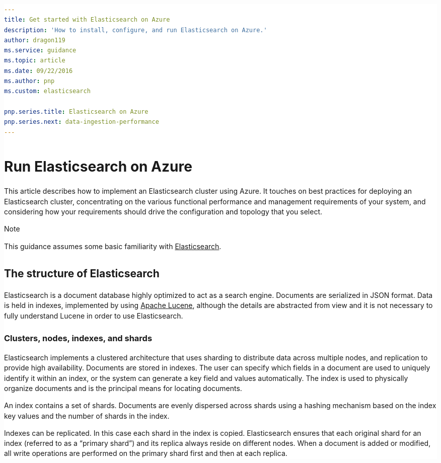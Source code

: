 ```yaml
---
title: Get started with Elasticsearch on Azure
description: 'How to install, configure, and run Elasticsearch on Azure.'
author: dragon119
ms.service: guidance
ms.topic: article
ms.date: 09/22/2016
ms.author: pnp
ms.custom: elasticsearch

pnp.series.title: Elasticsearch on Azure
pnp.series.next: data-ingestion-performance
---
```

# Run Elasticsearch on Azure

This article describes how to implement an Elasticsearch cluster using Azure. It touches on best
practices for deploying an Elasticsearch cluster, concentrating on the various functional performance
and management requirements of your system, and considering how your requirements should drive the
configuration and topology that you select.

> [!NOTE]
> This guidance assumes some basic familiarity with [Elasticsearch][Elasticsearch].
> 
> 

## The structure of Elasticsearch
Elasticsearch is a document database highly optimized to act as a search engine. Documents are
serialized in JSON format. Data is held in indexes, implemented by using [Apache Lucene][Apache Lucene], although
the details are abstracted from view and it is not necessary to fully understand Lucene in order to use
Elasticsearch.

### Clusters, nodes, indexes, and shards
Elasticsearch implements a clustered architecture that uses sharding to distribute data across
multiple nodes, and replication to provide high availability. Documents are stored in indexes. The user can specify which fields in a document are used to uniquely identify it within an index, or the system can generate a key field and values automatically. The index is used to physically organize documents and is the principal means for locating documents.

An index contains a set of shards. Documents are evenly dispersed across shards using a hashing
mechanism based on the index key values and the number of shards in the index.

Indexes can be replicated. In this case each shard in the index is copied. Elasticsearch ensures that
each original shard for an index (referred to as a “primary shard”) and its replica always reside on
different nodes. When a document is added or modified, all write operations are performed on the primary shard first and
then at each replica.


[Running Elasticsearch on Azure]: index.md
[Tuning Data Ingestion Performance for Elasticsearch on Azure]: data-ingestion-performance.md
[Creating a Performance Testing Environment for Elasticsearch on Azure]: performance-testing-environment.md
[Implementing a JMeter Test Plan for Elasticsearch]: jmeter-test-plan.md
[Deploying a JMeter JUnit Sampler for Testing Elasticsearch Performance]: jmeter-junit-sampler.md
[Tuning Data Aggregation and Query Performance for Elasticsearch on Azure]: data-aggregation-and-query-performance.md
[Configuring Resilience and Recovery on Elasticsearch on Azure]: resilience-and-recovery.md
[Running the Automated Elasticsearch Resiliency Tests]: resilience-and-recovery
[Apache JMeter]: http://jmeter.apache.org/
[Apache Lucene]: https://lucene.apache.org/
[Azure Disk Encryption for Windows and Linux IaaS VMs Preview]: /azure/azure-security-disk-encryption/
[Azure Load Balancer]: /azure/load-balancer/load-balancer-overview/
[ExpressRoute]: /azure/expressroute/expressroute-introduction/
[internal load balancer]: /azure/load-balancer/load-balancer-internal-overview/
[Sizes for Virtual Machines]: /azure/virtual-machines/virtual-machines-linux-sizes/
[Memory Requirements]: #memory-requirements
[Network Requirements]: #network-requirements
[Node Discovery]: #node-discovery
[Query Tuning]: #query-tuning
[elasticsearch-scripts]: https://github.com/mspnp/elasticsearch/tree/master/scripts/ps
[A Highly Available Cloud Storage Service with Strong Consistency]: http://blogs.msdn.com/b/windowsazurestorage/archive/2011/11/20/windows-azure-storage-a-highly-available-cloud-storage-service-with-strong-consistency.aspx
[Azure Cloud Plugin]: https://www.elastic.co/blog/azure-cloud-plugin-for-elasticsearch
[Azure Diagnostics with the Azure Portal]: https://azure.microsoft.com/blog/windows-azure-virtual-machine-monitoring-with-wad-extension/
[Azure Operations Management Suite]: https://www.microsoft.com/server-cloud/operations-management-suite/overview.aspx
[Azure Quickstart Templates]: https://azure.microsoft.com/documentation/templates/
[Bigdesk]: http://bigdesk.org/
[cat APIs]: https://www.elastic.co/guide/en/elasticsearch/reference/1.7/cat.html
[configure the translog]: https://www.elastic.co/guide/en/elasticsearch/reference/current/index-modules-translog.html
[custom routing]: https://www.elastic.co/guide/en/elasticsearch/reference/current/mapping-routing-field.html
[Elasticsearch]: https://www.elastic.co/products/elasticsearch
[Elasticsearch-Head]: https://mobz.github.io/elasticsearch-head/
[Elasticsearch.Net & NEST]: http://nest.azurewebsites.net/
[elasticsearch-resilience-recovery]: resilience-and-recovery.md
[Elasticsearch Snapshot and Restore module]: https://www.elastic.co/guide/en/elasticsearch/reference/current/modules-snapshots.html
[Faking Index per User with Aliases]: https://www.elastic.co/guide/en/elasticsearch/guide/current/faking-it.html
[field data circuit breaker]: https://www.elastic.co/guide/en/elasticsearch/reference/current/circuit-breaker.html#fielddata-circuit-breaker
[Force Merge]: https://www.elastic.co/guide/en/elasticsearch/reference/2.1/indices-forcemerge.html
[gossiping]: https://en.wikipedia.org/wiki/Gossip_protocol
[Kibana]: https://www.elastic.co/downloads/kibana
[Kopf]: https://github.com/lmenezes/elasticsearch-kopf
[Logstash]: https://www.elastic.co/products/logstash
[Mapping Explosion]: https://www.elastic.co/blog/found-crash-elasticsearch#mapping-explosion
[Marvel]: https://www.elastic.co/products/marvel
[Microsoft Azure Diagnostics with ELK]: http://aka.ms/AzureDiagnosticsElk
[Monitoring Individual Nodes]: https://www.elastic.co/guide/en/elasticsearch/guide/current/_monitoring_individual_nodes.html#_monitoring_individual_nodes
[nginx]: http://nginx.org/en/
[Node Client API]: https://www.elastic.co/guide/en/elasticsearch/client/java-api/current/client.html
[Optimize]: https://www.elastic.co/guide/en/elasticsearch/reference/1.7/indices-optimize.html
[PubNub Changes Plugin]: http://www.pubnub.com/blog/quick-start-realtime-geo-replication-for-elasticsearch/
[request circuit breaker]: https://www.elastic.co/guide/en/elasticsearch/reference/current/circuit-breaker.html#request-circuit-breaker
[Search Guard]: https://github.com/floragunncom/search-guard
[Shield]: https://www.elastic.co/products/shield
[Transport Client API]: https://www.elastic.co/guide/en/elasticsearch/client/java-api/current/transport-client.html
[tribe nodes]: https://www.elastic.co/blog/tribe-node
[vmss]: https://azure.microsoft.com/documentation/services/virtual-machine-scale-sets/
[Watcher]: https://www.elastic.co/products/watcher
[Zen]: https://www.elastic.co/guide/en/elasticsearch/reference/current/modules-discovery-zen.html